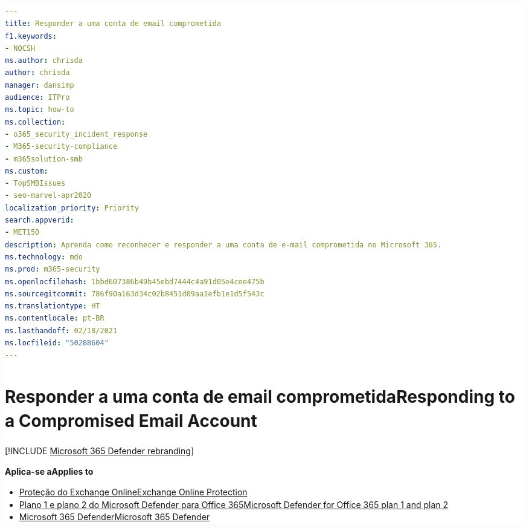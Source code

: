 ```yaml
---
title: Responder a uma conta de email comprometida
f1.keywords:
- NOCSH
ms.author: chrisda
author: chrisda
manager: dansimp
audience: ITPro
ms.topic: how-to
ms.collection:
- o365_security_incident_response
- M365-security-compliance
- m365solution-smb
ms.custom:
- TopSMBIssues
- seo-marvel-apr2020
localization_priority: Priority
search.appverid:
- MET150
description: Aprenda como reconhecer e responder a uma conta de e-mail comprometida no Microsoft 365.
ms.technology: mdo
ms.prod: m365-security
ms.openlocfilehash: 1bbd607386b49b45ebd7444c4a91d05e4cee475b
ms.sourcegitcommit: 786f90a163d34c02b8451d09aa1efb1e1d5f543c
ms.translationtype: HT
ms.contentlocale: pt-BR
ms.lasthandoff: 02/18/2021
ms.locfileid: "50288604"
---
```

# <a name="responding-to-a-compromised-email-account"></a><span data-ttu-id="059e3-103">Responder a uma conta de email comprometida</span><span class="sxs-lookup"><span data-stu-id="059e3-103">Responding to a Compromised Email Account</span></span>

[!INCLUDE [Microsoft 365 Defender rebranding](../includes/microsoft-defender-for-office.md)]

<span data-ttu-id="059e3-104">**Aplica-se a**</span><span class="sxs-lookup"><span data-stu-id="059e3-104">**Applies to**</span></span>
- [<span data-ttu-id="059e3-105">Proteção do Exchange Online</span><span class="sxs-lookup"><span data-stu-id="059e3-105">Exchange Online Protection</span></span>](exchange-online-protection-overview.md)
- [<span data-ttu-id="059e3-106">Plano 1 e plano 2 do Microsoft Defender para Office 365</span><span class="sxs-lookup"><span data-stu-id="059e3-106">Microsoft Defender for Office 365 plan 1 and plan 2</span></span>](office-365-atp.md)
- [<span data-ttu-id="059e3-107">Microsoft 365 Defender</span><span class="sxs-lookup"><span data-stu-id="059e3-107">Microsoft 365 Defender</span></span>](../mtp/microsoft-threat-protection.md)
